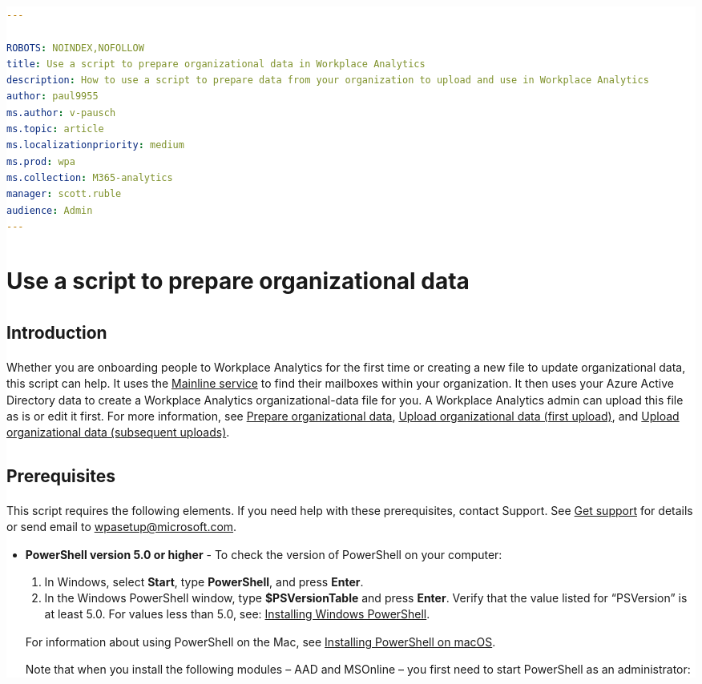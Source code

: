 ```yaml
---

ROBOTS: NOINDEX,NOFOLLOW
title: Use a script to prepare organizational data in Workplace Analytics
description: How to use a script to prepare data from your organization to upload and use in Workplace Analytics 
author: paul9955
ms.author: v-pausch
ms.topic: article
ms.localizationpriority: medium 
ms.prod: wpa
ms.collection: M365-analytics
manager: scott.ruble
audience: Admin
---
```


# Use a script to prepare organizational data

## Introduction

Whether you are onboarding people to Workplace Analytics for the first time or creating a new file to update organizational data, this script can help. It uses the [Mainline service](/powershell/azure/active-directory/overview?view=azureadps-1.0) to find their mailboxes within your organization. It then uses your Azure Active Directory data to create a Workplace Analytics organizational-data file for you. A Workplace Analytics admin can upload this file as is or edit it first. For more information, see [Prepare organizational data](prepare-organizational-data.md), [Upload organizational data (first upload)](upload-organizational-data-1st.md), and [Upload organizational data (subsequent uploads)](upload-organizational-data.md).

## Prerequisites

This script requires the following elements. If you need help with these prerequisites, contact Support. See [Get support](../overview/getting-support.md) for details or send email to <wpasetup@microsoft.com>.

* **PowerShell version 5.0 or higher** - To check the version of PowerShell on your computer:

   1. In Windows, select **Start**, type **PowerShell**, and press **Enter**.
   2. In the Windows PowerShell window, type **$PSVersionTable** and press **Enter**. Verify that the value listed for “PSVersion” is at least 5.0. For values less than 5.0, see: [Installing Windows PowerShell](/powershell/scripting/windows-powershell/install/installing-windows-powershell?view=powershell-7).

    For information about using PowerShell on the Mac, see [Installing PowerShell on macOS](/powershell/scripting/install/installing-powershell-core-on-macos?view=powershell-7).

    Note that when you install the following modules – AAD and MSOnline – you first need to start PowerShell as an administrator:
